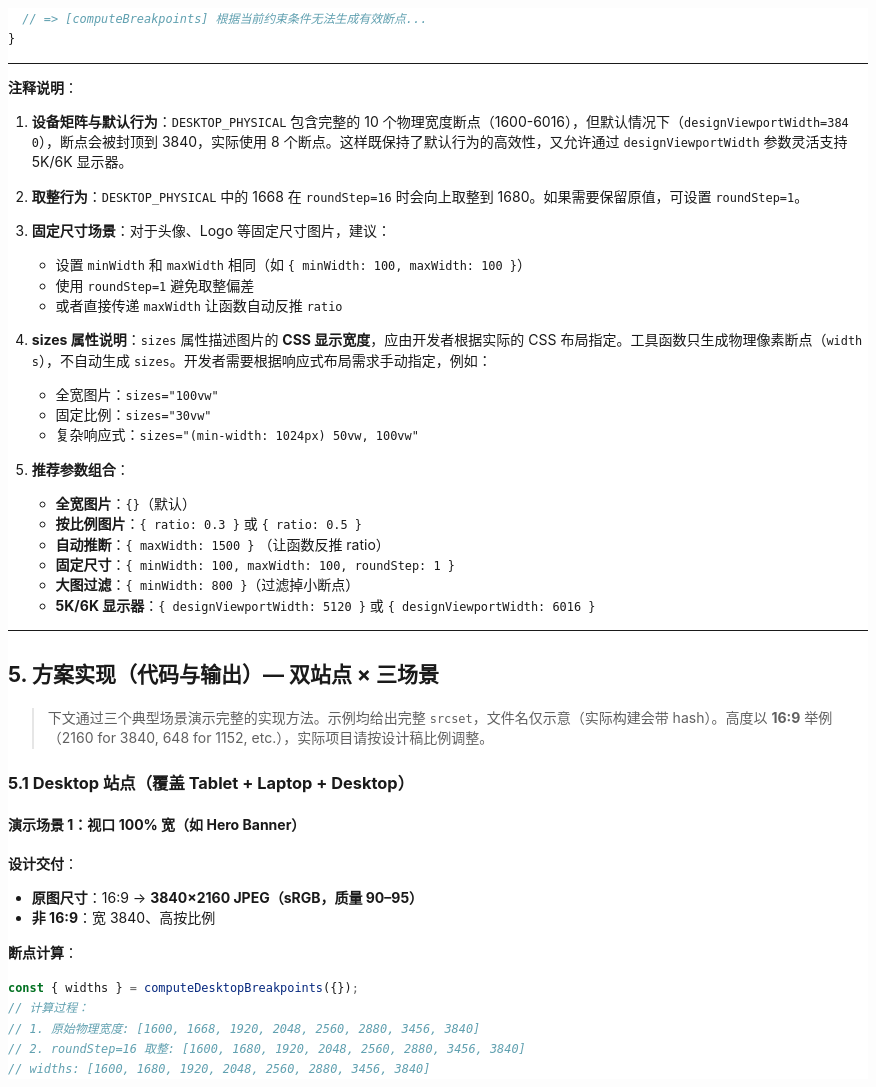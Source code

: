 ```ts
  // => [computeBreakpoints] 根据当前约束条件无法生成有效断点...
}
```

---

**注释说明**：

1. **设备矩阵与默认行为**：`DESKTOP_PHYSICAL` 包含完整的 10 个物理宽度断点（1600-6016），但默认情况下（`designViewportWidth=3840`），断点会被封顶到 3840，实际使用 8 个断点。这样既保持了默认行为的高效性，又允许通过 `designViewportWidth` 参数灵活支持 5K/6K 显示器。

2. **取整行为**：`DESKTOP_PHYSICAL` 中的 1668 在 `roundStep=16` 时会向上取整到 1680。如果需要保留原值，可设置 `roundStep=1`。

3. **固定尺寸场景**：对于头像、Logo 等固定尺寸图片，建议：
   - 设置 `minWidth` 和 `maxWidth` 相同（如 `{ minWidth: 100, maxWidth: 100 }`）
   - 使用 `roundStep=1` 避免取整偏差
   - 或者直接传递 `maxWidth` 让函数自动反推 `ratio`

4. **sizes 属性说明**：`sizes` 属性描述图片的 **CSS 显示宽度**，应由开发者根据实际的 CSS 布局指定。工具函数只生成物理像素断点（`widths`），不自动生成 `sizes`。开发者需要根据响应式布局需求手动指定，例如：
   - 全宽图片：`sizes="100vw"`
   - 固定比例：`sizes="30vw"`
   - 复杂响应式：`sizes="(min-width: 1024px) 50vw, 100vw"`

5. **推荐参数组合**：
   - **全宽图片**：`{}`（默认）
   - **按比例图片**：`{ ratio: 0.3 }` 或 `{ ratio: 0.5 }`
   - **自动推断**：`{ maxWidth: 1500 }` （让函数反推 ratio）
   - **固定尺寸**：`{ minWidth: 100, maxWidth: 100, roundStep: 1 }`
   - **大图过滤**：`{ minWidth: 800 }`（过滤掉小断点）
   - **5K/6K 显示器**：`{ designViewportWidth: 5120 }` 或 `{ designViewportWidth: 6016 }`

---

## 5. 方案实现（代码与输出）— 双站点 × 三场景

> 下文通过三个典型场景演示完整的实现方法。示例均给出完整 `srcset`，文件名仅示意（实际构建会带 hash）。高度以 **16:9** 举例（2160 for 3840, 648 for 1152, etc.），实际项目请按设计稿比例调整。

### 5.1 Desktop 站点（覆盖 Tablet + Laptop + Desktop）

#### 演示场景 1：视口 100% 宽（如 Hero Banner）

**设计交付**：

- **原图尺寸**：16:9 → **3840×2160 JPEG（sRGB，质量 90–95）**
- **非 16:9**：宽 3840、高按比例

**断点计算**：

```ts
const { widths } = computeDesktopBreakpoints({});
// 计算过程：
// 1. 原始物理宽度: [1600, 1668, 1920, 2048, 2560, 2880, 3456, 3840]
// 2. roundStep=16 取整: [1600, 1680, 1920, 2048, 2560, 2880, 3456, 3840]
// widths: [1600, 1680, 1920, 2048, 2560, 2880, 3456, 3840]
```

